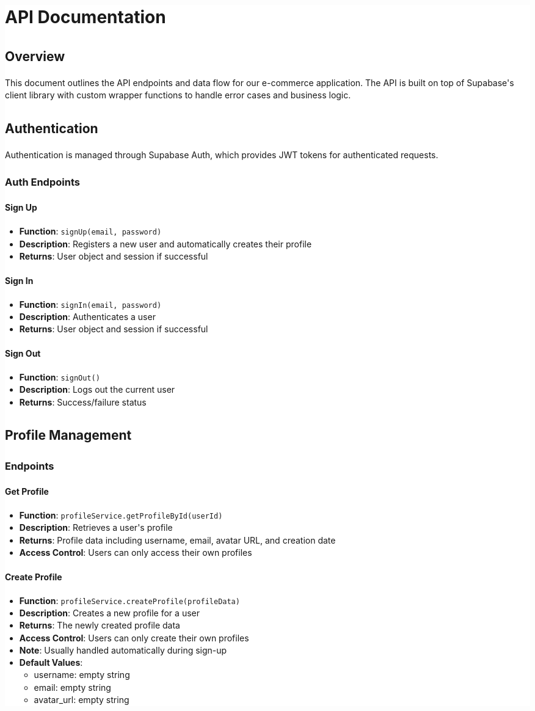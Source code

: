 # API Documentation

## Overview

This document outlines the API endpoints and data flow for our e-commerce application. The API is built on top of Supabase's client library with custom wrapper functions to handle error cases and business logic.

## Authentication

Authentication is managed through Supabase Auth, which provides JWT tokens for authenticated requests.

### Auth Endpoints

#### Sign Up
- **Function**: `signUp(email, password)`
- **Description**: Registers a new user and automatically creates their profile
- **Returns**: User object and session if successful

#### Sign In
- **Function**: `signIn(email, password)`
- **Description**: Authenticates a user
- **Returns**: User object and session if successful

#### Sign Out
- **Function**: `signOut()`
- **Description**: Logs out the current user
- **Returns**: Success/failure status

## Profile Management

### Endpoints

#### Get Profile
- **Function**: `profileService.getProfileById(userId)`
- **Description**: Retrieves a user's profile
- **Returns**: Profile data including username, email, avatar URL, and creation date
- **Access Control**: Users can only access their own profiles

#### Create Profile
- **Function**: `profileService.createProfile(profileData)`
- **Description**: Creates a new profile for a user
- **Returns**: The newly created profile data
- **Access Control**: Users can only create their own profiles
- **Note**: Usually handled automatically during sign-up
- **Default Values**:
  - username: empty string
  - email: empty string
  - avatar_url: empty string
